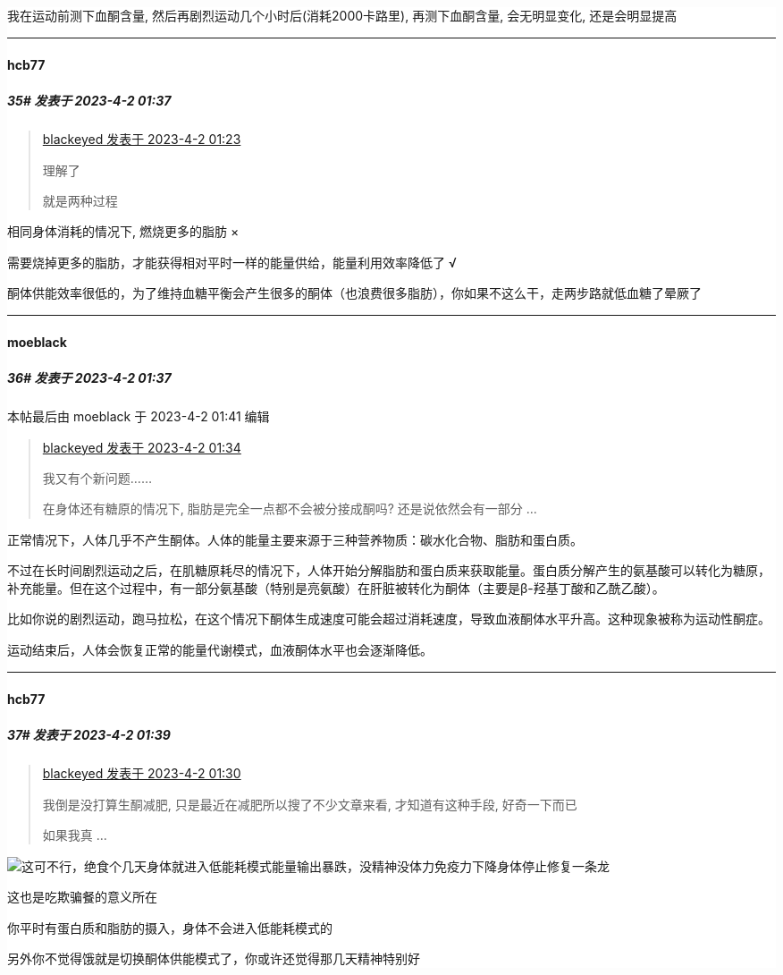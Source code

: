 我在运动前测下血酮含量, 然后再剧烈运动几个小时后(消耗2000卡路里), 再测下血酮含量, 会无明显变化, 还是会明显提高

*****

####  hcb77  
##### 35#       发表于 2023-4-2 01:37

<blockquote><a href="httphttps://bbs.saraba1st.com/2b/forum.php?mod=redirect&amp;goto=findpost&amp;pid=60301529&amp;ptid=2127033" target="_blank">blackeyed 发表于 2023-4-2 01:23</a>

理解了

就是两种过程</blockquote>
相同身体消耗的情况下, 燃烧更多的脂肪 ×

需要烧掉更多的脂肪，才能获得相对平时一样的能量供给，能量利用效率降低了 √

酮体供能效率很低的，为了维持血糖平衡会产生很多的酮体（也浪费很多脂肪），你如果不这么干，走两步路就低血糖了晕厥了

*****

####  moeblack  
##### 36#       发表于 2023-4-2 01:37

 本帖最后由 moeblack 于 2023-4-2 01:41 编辑 
<blockquote><a href="httphttps://bbs.saraba1st.com/2b/forum.php?mod=redirect&amp;goto=findpost&amp;pid=60301593&amp;ptid=2127033" target="_blank">blackeyed 发表于 2023-4-2 01:34</a>

我又有个新问题……

在身体还有糖原的情况下, 脂肪是完全一点都不会被分接成酮吗? 还是说依然会有一部分 ...</blockquote>
正常情况下，人体几乎不产生酮体。人体的能量主要来源于三种营养物质：碳水化合物、脂肪和蛋白质。

不过在长时间剧烈运动之后，在肌糖原耗尽的情况下，人体开始分解脂肪和蛋白质来获取能量。蛋白质分解产生的氨基酸可以转化为糖原，补充能量。但在这个过程中，有一部分氨基酸（特别是亮氨酸）在肝脏被转化为酮体（主要是β-羟基丁酸和乙酰乙酸）。

比如你说的剧烈运动，跑马拉松，在这个情况下酮体生成速度可能会超过消耗速度，导致血液酮体水平升高。这种现象被称为运动性酮症。

运动结束后，人体会恢复正常的能量代谢模式，血液酮体水平也会逐渐降低。

*****

####  hcb77  
##### 37#       发表于 2023-4-2 01:39

<blockquote><a href="httphttps://bbs.saraba1st.com/2b/forum.php?mod=redirect&amp;goto=findpost&amp;pid=60301571&amp;ptid=2127033" target="_blank">blackeyed 发表于 2023-4-2 01:30</a>

我倒是没打算生酮减肥, 只是最近在减肥所以搜了不少文章来看, 才知道有这种手段, 好奇一下而已

如果我真 ...</blockquote>
<img src="https://static.saraba1st.com/image/smiley/face2017/047.png" referrerpolicy="no-referrer">这可不行，绝食个几天身体就进入低能耗模式能量输出暴跌，没精神没体力免疫力下降身体停止修复一条龙

这也是吃欺骗餐的意义所在

你平时有蛋白质和脂肪的摄入，身体不会进入低能耗模式的

另外你不觉得饿就是切换酮体供能模式了，你或许还觉得那几天精神特别好

